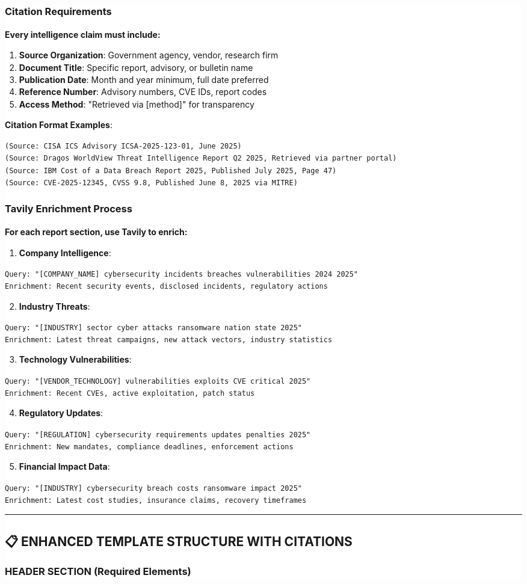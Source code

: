 ### **Citation Requirements**

**Every intelligence claim must include:**
1. **Source Organization**: Government agency, vendor, research firm
2. **Document Title**: Specific report, advisory, or bulletin name
3. **Publication Date**: Month and year minimum, full date preferred
4. **Reference Number**: Advisory numbers, CVE IDs, report codes
5. **Access Method**: "Retrieved via [method]" for transparency

**Citation Format Examples**:
```
(Source: CISA ICS Advisory ICSA-2025-123-01, June 2025)
(Source: Dragos WorldView Threat Intelligence Report Q2 2025, Retrieved via partner portal)
(Source: IBM Cost of a Data Breach Report 2025, Published July 2025, Page 47)
(Source: CVE-2025-12345, CVSS 9.8, Published June 8, 2025 via MITRE)
```

### **Tavily Enrichment Process**

**For each report section, use Tavily to enrich:**

1. **Company Intelligence**:
```
Query: "[COMPANY_NAME] cybersecurity incidents breaches vulnerabilities 2024 2025"
Enrichment: Recent security events, disclosed incidents, regulatory actions
```

2. **Industry Threats**:
```
Query: "[INDUSTRY] sector cyber attacks ransomware nation state 2025"
Enrichment: Latest threat campaigns, new attack vectors, industry statistics
```

3. **Technology Vulnerabilities**:
```
Query: "[VENDOR_TECHNOLOGY] vulnerabilities exploits CVE critical 2025"
Enrichment: Recent CVEs, active exploitation, patch status
```

4. **Regulatory Updates**:
```
Query: "[REGULATION] cybersecurity requirements updates penalties 2025"
Enrichment: New mandates, compliance deadlines, enforcement actions
```

5. **Financial Impact Data**:
```
Query: "[INDUSTRY] cybersecurity breach costs ransomware impact 2025"
Enrichment: Latest cost studies, insurance claims, recovery timeframes
```

---

## 📋 **ENHANCED TEMPLATE STRUCTURE WITH CITATIONS**

### **HEADER SECTION (Required Elements)**

